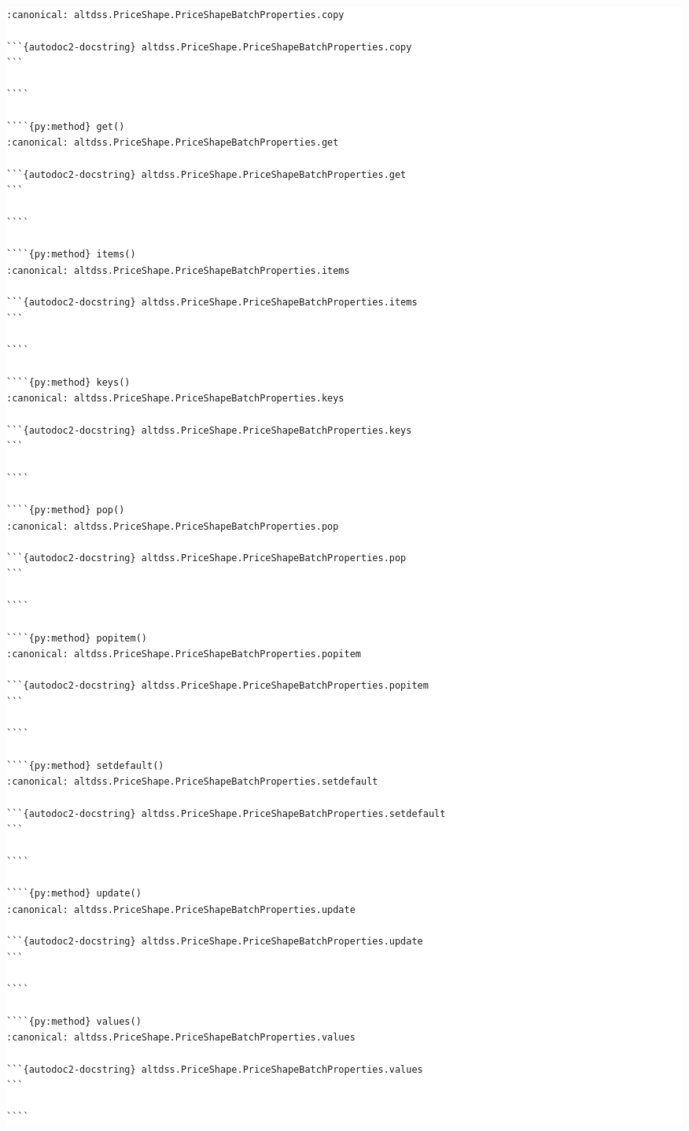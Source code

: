 `````{py:class} PriceShapeBatchProperties()
:canonical: altdss.PriceShape.PriceShapeBatchProperties.copy

```{autodoc2-docstring} altdss.PriceShape.PriceShapeBatchProperties.copy
```

````

````{py:method} get()
:canonical: altdss.PriceShape.PriceShapeBatchProperties.get

```{autodoc2-docstring} altdss.PriceShape.PriceShapeBatchProperties.get
```

````

````{py:method} items()
:canonical: altdss.PriceShape.PriceShapeBatchProperties.items

```{autodoc2-docstring} altdss.PriceShape.PriceShapeBatchProperties.items
```

````

````{py:method} keys()
:canonical: altdss.PriceShape.PriceShapeBatchProperties.keys

```{autodoc2-docstring} altdss.PriceShape.PriceShapeBatchProperties.keys
```

````

````{py:method} pop()
:canonical: altdss.PriceShape.PriceShapeBatchProperties.pop

```{autodoc2-docstring} altdss.PriceShape.PriceShapeBatchProperties.pop
```

````

````{py:method} popitem()
:canonical: altdss.PriceShape.PriceShapeBatchProperties.popitem

```{autodoc2-docstring} altdss.PriceShape.PriceShapeBatchProperties.popitem
```

````

````{py:method} setdefault()
:canonical: altdss.PriceShape.PriceShapeBatchProperties.setdefault

```{autodoc2-docstring} altdss.PriceShape.PriceShapeBatchProperties.setdefault
```

````

````{py:method} update()
:canonical: altdss.PriceShape.PriceShapeBatchProperties.update

```{autodoc2-docstring} altdss.PriceShape.PriceShapeBatchProperties.update
```

````

````{py:method} values()
:canonical: altdss.PriceShape.PriceShapeBatchProperties.values

```{autodoc2-docstring} altdss.PriceShape.PriceShapeBatchProperties.values
```

````
`````
